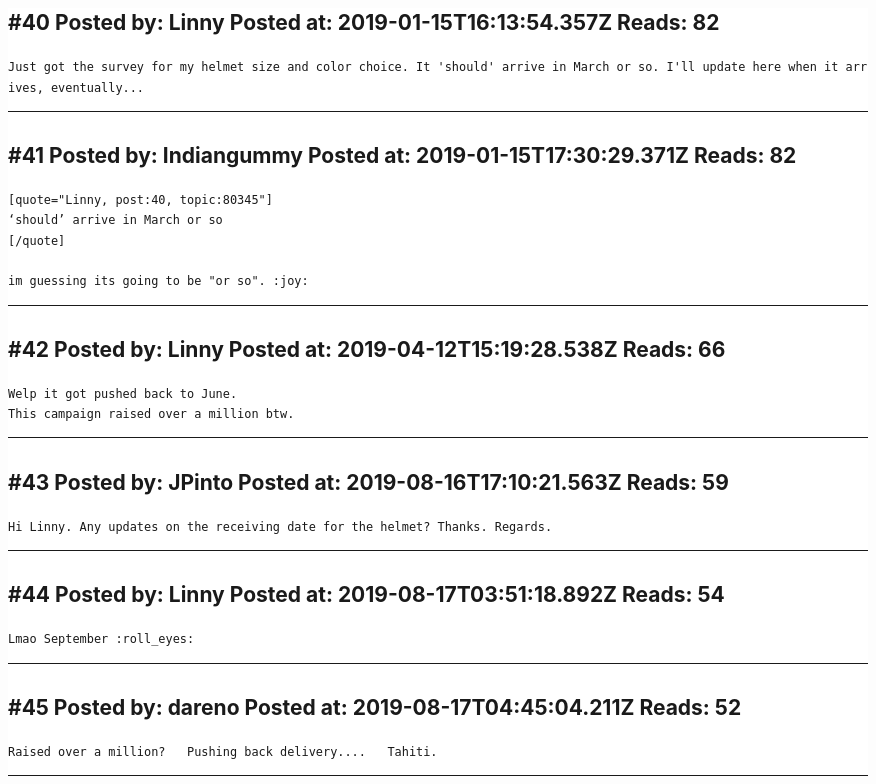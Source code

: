 ## \#40 Posted by: Linny Posted at: 2019-01-15T16:13:54.357Z Reads: 82

```
Just got the survey for my helmet size and color choice. It 'should' arrive in March or so. I'll update here when it arrives, eventually...
```

---
## \#41 Posted by: Indiangummy Posted at: 2019-01-15T17:30:29.371Z Reads: 82

```
[quote="Linny, post:40, topic:80345"]
‘should’ arrive in March or so
[/quote]

im guessing its going to be "or so". :joy:
```

---
## \#42 Posted by: Linny Posted at: 2019-04-12T15:19:28.538Z Reads: 66

```
Welp it got pushed back to June. 
This campaign raised over a million btw.
```

---
## \#43 Posted by: JPinto Posted at: 2019-08-16T17:10:21.563Z Reads: 59

```
Hi Linny. Any updates on the receiving date for the helmet? Thanks. Regards.
```

---
## \#44 Posted by: Linny Posted at: 2019-08-17T03:51:18.892Z Reads: 54

```
Lmao September :roll_eyes:
```

---
## \#45 Posted by: dareno Posted at: 2019-08-17T04:45:04.211Z Reads: 52

```
Raised over a million?   Pushing back delivery....   Tahiti.
```

---